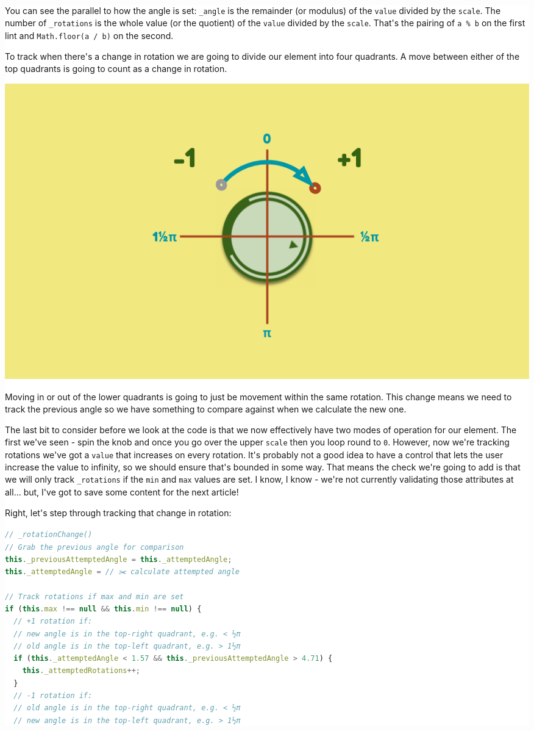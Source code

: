 You can see the parallel to how the angle is set: `_angle` is the remainder (or modulus) of the `value` divided by the `scale`. The number of `_rotations` is the whole value (or the quotient) of the `value` divided by the `scale`. That's the pairing of `a % b` on the first lint and `Math.floor(a / b)` on the second.

To track when there's a change in rotation we are going to divide our element into four quadrants. A move between either of the top quadrants is going to count as a change in rotation.

![A round element with quadrants overlaid. A circular path indicates a touch going from the top-left to the top-right quadrant resulting in an increment to the rotation.](35mw7wcsbhby9g6nih32.png)

Moving in or out of the lower quadrants is going to just be movement within the same rotation. This change means we need to track the previous angle so we have something to compare against when we calculate the new one.

The last bit to consider before we look at the code is that we now effectively have two modes of operation for our element. The first we've seen - spin the knob and once you go over the upper `scale` then you loop round to `0`. However, now we're tracking rotations we've got a `value` that increases on every rotation. It's probably not a good idea to have a control that lets the user increase the value to infinity, so we should ensure that's bounded in some way. That means the check we're going to add is that we will only track `_rotations` if the `min` and `max` values are set. I know, I know - we're not currently validating those attributes at all... but, I've got to save some content for the next article!

Right, let's step through tracking that change in rotation:

```javascript
// _rotationChange()
// Grab the previous angle for comparison
this._previousAttemptedAngle = this._attemptedAngle;
this._attemptedAngle = // ✂️ calculate attempted angle

// Track rotations if max and min are set
if (this.max !== null && this.min !== null) {
  // +1 rotation if:
  // new angle is in the top-right quadrant, e.g. < ½π
  // old angle is in the top-left quadrant, e.g. > 1½π
  if (this._attemptedAngle < 1.57 && this._previousAttemptedAngle > 4.71) {
    this._attemptedRotations++;
  }
  // -1 rotation if:
  // old angle is in the top-right quadrant, e.g. < ½π
  // new angle is in the top-left quadrant, e.g. > 1½π
```